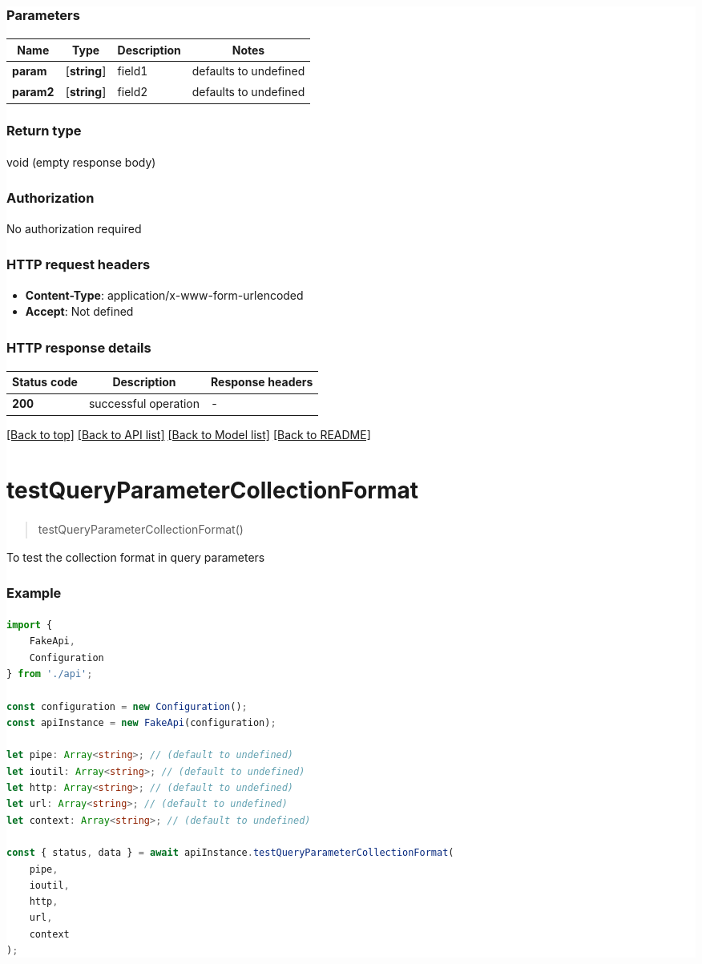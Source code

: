 ### Parameters

|Name | Type | Description  | Notes|
|------------- | ------------- | ------------- | -------------|
| **param** | [**string**] | field1 | defaults to undefined|
| **param2** | [**string**] | field2 | defaults to undefined|


### Return type

void (empty response body)

### Authorization

No authorization required

### HTTP request headers

 - **Content-Type**: application/x-www-form-urlencoded
 - **Accept**: Not defined


### HTTP response details
| Status code | Description | Response headers |
|-------------|-------------|------------------|
|**200** | successful operation |  -  |

[[Back to top]](#) [[Back to API list]](../README.md#documentation-for-api-endpoints) [[Back to Model list]](../README.md#documentation-for-models) [[Back to README]](../README.md)

# **testQueryParameterCollectionFormat**
> testQueryParameterCollectionFormat()

To test the collection format in query parameters

### Example

```typescript
import {
    FakeApi,
    Configuration
} from './api';

const configuration = new Configuration();
const apiInstance = new FakeApi(configuration);

let pipe: Array<string>; // (default to undefined)
let ioutil: Array<string>; // (default to undefined)
let http: Array<string>; // (default to undefined)
let url: Array<string>; // (default to undefined)
let context: Array<string>; // (default to undefined)

const { status, data } = await apiInstance.testQueryParameterCollectionFormat(
    pipe,
    ioutil,
    http,
    url,
    context
);
```
